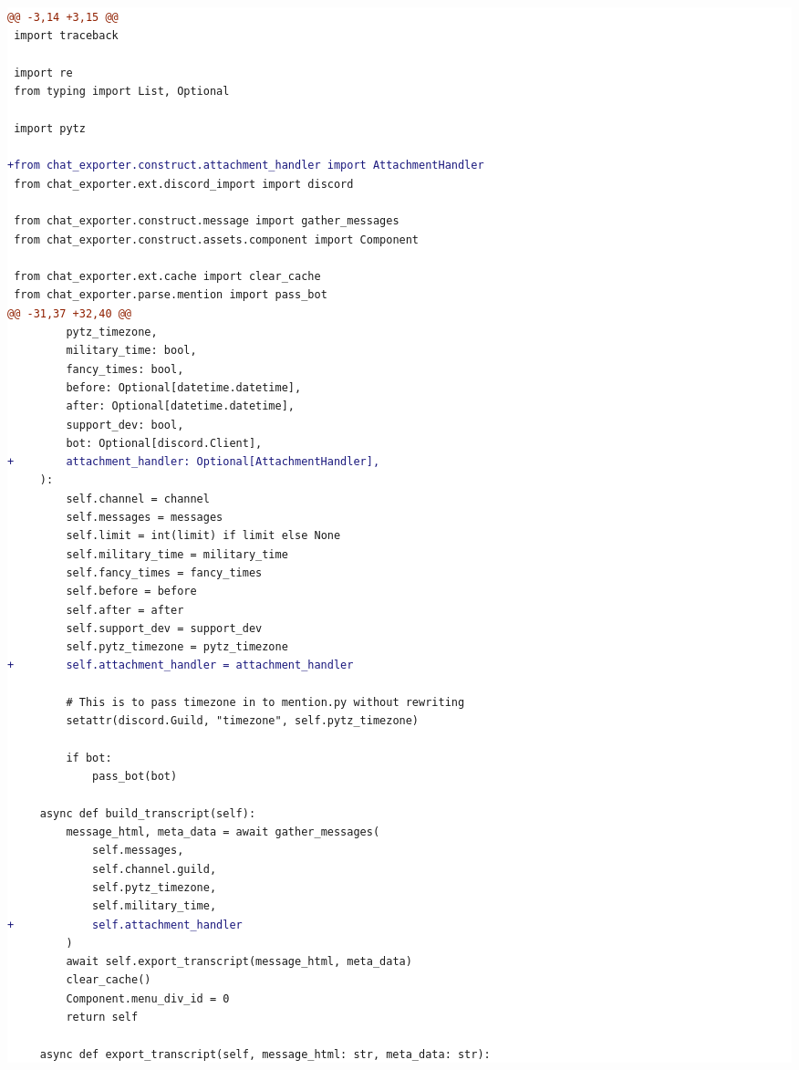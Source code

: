 ```diff
@@ -3,14 +3,15 @@
 import traceback
 
 import re
 from typing import List, Optional
 
 import pytz
 
+from chat_exporter.construct.attachment_handler import AttachmentHandler
 from chat_exporter.ext.discord_import import discord
 
 from chat_exporter.construct.message import gather_messages
 from chat_exporter.construct.assets.component import Component
 
 from chat_exporter.ext.cache import clear_cache
 from chat_exporter.parse.mention import pass_bot
@@ -31,37 +32,40 @@
         pytz_timezone,
         military_time: bool,
         fancy_times: bool,
         before: Optional[datetime.datetime],
         after: Optional[datetime.datetime],
         support_dev: bool,
         bot: Optional[discord.Client],
+        attachment_handler: Optional[AttachmentHandler],
     ):
         self.channel = channel
         self.messages = messages
         self.limit = int(limit) if limit else None
         self.military_time = military_time
         self.fancy_times = fancy_times
         self.before = before
         self.after = after
         self.support_dev = support_dev
         self.pytz_timezone = pytz_timezone
+        self.attachment_handler = attachment_handler
 
         # This is to pass timezone in to mention.py without rewriting
         setattr(discord.Guild, "timezone", self.pytz_timezone)
 
         if bot:
             pass_bot(bot)
 
     async def build_transcript(self):
         message_html, meta_data = await gather_messages(
             self.messages,
             self.channel.guild,
             self.pytz_timezone,
             self.military_time,
+            self.attachment_handler
         )
         await self.export_transcript(message_html, meta_data)
         clear_cache()
         Component.menu_div_id = 0
         return self
 
     async def export_transcript(self, message_html: str, meta_data: str):
```
